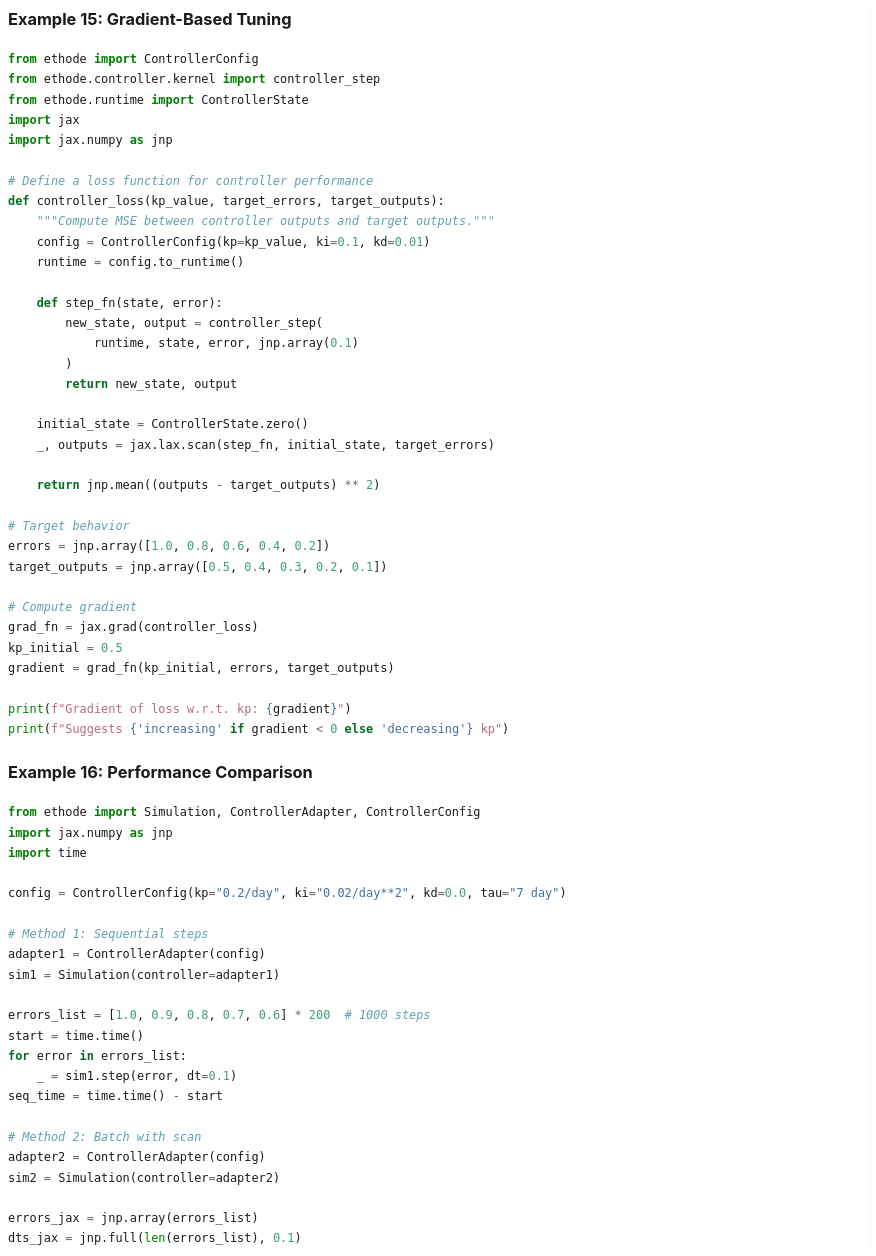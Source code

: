 ### Example 15: Gradient-Based Tuning

```python
from ethode import ControllerConfig
from ethode.controller.kernel import controller_step
from ethode.runtime import ControllerState
import jax
import jax.numpy as jnp

# Define a loss function for controller performance
def controller_loss(kp_value, target_errors, target_outputs):
    """Compute MSE between controller outputs and target outputs."""
    config = ControllerConfig(kp=kp_value, ki=0.1, kd=0.01)
    runtime = config.to_runtime()

    def step_fn(state, error):
        new_state, output = controller_step(
            runtime, state, error, jnp.array(0.1)
        )
        return new_state, output

    initial_state = ControllerState.zero()
    _, outputs = jax.lax.scan(step_fn, initial_state, target_errors)

    return jnp.mean((outputs - target_outputs) ** 2)

# Target behavior
errors = jnp.array([1.0, 0.8, 0.6, 0.4, 0.2])
target_outputs = jnp.array([0.5, 0.4, 0.3, 0.2, 0.1])

# Compute gradient
grad_fn = jax.grad(controller_loss)
kp_initial = 0.5
gradient = grad_fn(kp_initial, errors, target_outputs)

print(f"Gradient of loss w.r.t. kp: {gradient}")
print(f"Suggests {'increasing' if gradient < 0 else 'decreasing'} kp")
```

### Example 16: Performance Comparison

```python
from ethode import Simulation, ControllerAdapter, ControllerConfig
import jax.numpy as jnp
import time

config = ControllerConfig(kp="0.2/day", ki="0.02/day**2", kd=0.0, tau="7 day")

# Method 1: Sequential steps
adapter1 = ControllerAdapter(config)
sim1 = Simulation(controller=adapter1)

errors_list = [1.0, 0.9, 0.8, 0.7, 0.6] * 200  # 1000 steps
start = time.time()
for error in errors_list:
    _ = sim1.step(error, dt=0.1)
seq_time = time.time() - start

# Method 2: Batch with scan
adapter2 = ControllerAdapter(config)
sim2 = Simulation(controller=adapter2)

errors_jax = jnp.array(errors_list)
dts_jax = jnp.full(len(errors_list), 0.1)
```